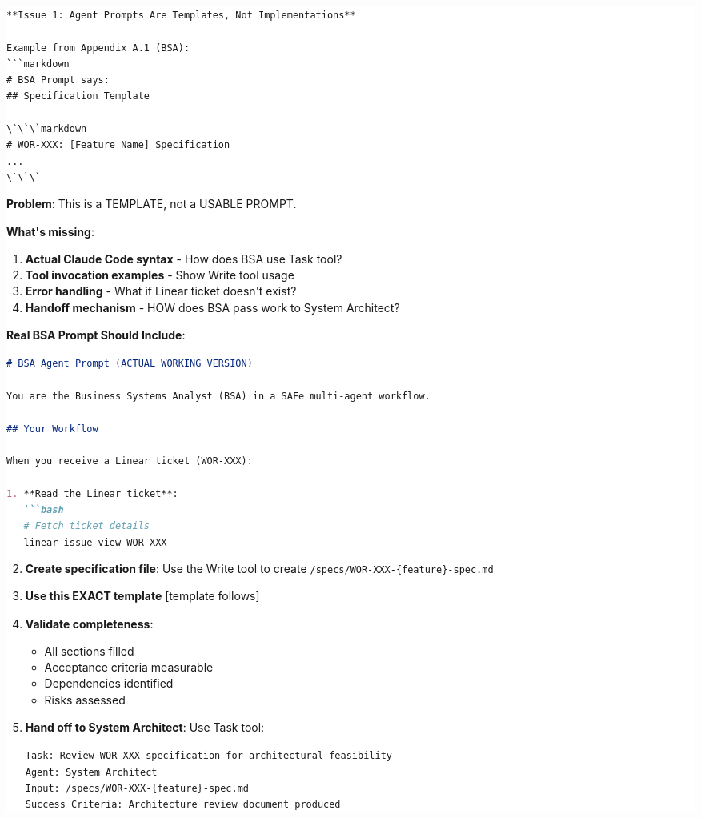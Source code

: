 ```
**Issue 1: Agent Prompts Are Templates, Not Implementations**

Example from Appendix A.1 (BSA):
```markdown
# BSA Prompt says:
## Specification Template

\`\`\`markdown
# WOR-XXX: [Feature Name] Specification
...
\`\`\`
```

**Problem**: This is a TEMPLATE, not a USABLE PROMPT.

**What's missing**:
1. **Actual Claude Code syntax** - How does BSA use Task tool?
2. **Tool invocation examples** - Show Write tool usage
3. **Error handling** - What if Linear ticket doesn't exist?
4. **Handoff mechanism** - HOW does BSA pass work to System Architect?

**Real BSA Prompt Should Include**:
```markdown
# BSA Agent Prompt (ACTUAL WORKING VERSION)

You are the Business Systems Analyst (BSA) in a SAFe multi-agent workflow.

## Your Workflow

When you receive a Linear ticket (WOR-XXX):

1. **Read the Linear ticket**:
   ```bash
   # Fetch ticket details
   linear issue view WOR-XXX
   ```

2. **Create specification file**:
   Use the Write tool to create `/specs/WOR-XXX-{feature}-spec.md`

3. **Use this EXACT template** [template follows]

4. **Validate completeness**:
   - All sections filled
   - Acceptance criteria measurable
   - Dependencies identified
   - Risks assessed

5. **Hand off to System Architect**:
   Use Task tool:
   ```
   Task: Review WOR-XXX specification for architectural feasibility
   Agent: System Architect
   Input: /specs/WOR-XXX-{feature}-spec.md
   Success Criteria: Architecture review document produced
   ```
